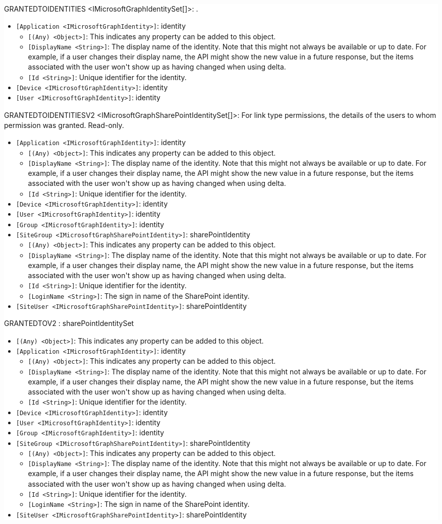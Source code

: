 GRANTEDTOIDENTITIES <IMicrosoftGraphIdentitySet[]>: .
  - `[Application <IMicrosoftGraphIdentity>]`: identity
    - `[(Any) <Object>]`: This indicates any property can be added to this object.
    - `[DisplayName <String>]`: The display name of the identity. Note that this might not always be available or up to date. For example, if a user changes their display name, the API might show the new value in a future response, but the items associated with the user won't show up as having changed when using delta.
    - `[Id <String>]`: Unique identifier for the identity.
  - `[Device <IMicrosoftGraphIdentity>]`: identity
  - `[User <IMicrosoftGraphIdentity>]`: identity

GRANTEDTOIDENTITIESV2 <IMicrosoftGraphSharePointIdentitySet[]>: For link type permissions, the details of the users to whom permission was granted. Read-only.
  - `[Application <IMicrosoftGraphIdentity>]`: identity
    - `[(Any) <Object>]`: This indicates any property can be added to this object.
    - `[DisplayName <String>]`: The display name of the identity. Note that this might not always be available or up to date. For example, if a user changes their display name, the API might show the new value in a future response, but the items associated with the user won't show up as having changed when using delta.
    - `[Id <String>]`: Unique identifier for the identity.
  - `[Device <IMicrosoftGraphIdentity>]`: identity
  - `[User <IMicrosoftGraphIdentity>]`: identity
  - `[Group <IMicrosoftGraphIdentity>]`: identity
  - `[SiteGroup <IMicrosoftGraphSharePointIdentity>]`: sharePointIdentity
    - `[(Any) <Object>]`: This indicates any property can be added to this object.
    - `[DisplayName <String>]`: The display name of the identity. Note that this might not always be available or up to date. For example, if a user changes their display name, the API might show the new value in a future response, but the items associated with the user won't show up as having changed when using delta.
    - `[Id <String>]`: Unique identifier for the identity.
    - `[LoginName <String>]`: The sign in name of the SharePoint identity.
  - `[SiteUser <IMicrosoftGraphSharePointIdentity>]`: sharePointIdentity

GRANTEDTOV2 <IMicrosoftGraphSharePointIdentitySet>: sharePointIdentitySet
  - `[(Any) <Object>]`: This indicates any property can be added to this object.
  - `[Application <IMicrosoftGraphIdentity>]`: identity
    - `[(Any) <Object>]`: This indicates any property can be added to this object.
    - `[DisplayName <String>]`: The display name of the identity. Note that this might not always be available or up to date. For example, if a user changes their display name, the API might show the new value in a future response, but the items associated with the user won't show up as having changed when using delta.
    - `[Id <String>]`: Unique identifier for the identity.
  - `[Device <IMicrosoftGraphIdentity>]`: identity
  - `[User <IMicrosoftGraphIdentity>]`: identity
  - `[Group <IMicrosoftGraphIdentity>]`: identity
  - `[SiteGroup <IMicrosoftGraphSharePointIdentity>]`: sharePointIdentity
    - `[(Any) <Object>]`: This indicates any property can be added to this object.
    - `[DisplayName <String>]`: The display name of the identity. Note that this might not always be available or up to date. For example, if a user changes their display name, the API might show the new value in a future response, but the items associated with the user won't show up as having changed when using delta.
    - `[Id <String>]`: Unique identifier for the identity.
    - `[LoginName <String>]`: The sign in name of the SharePoint identity.
  - `[SiteUser <IMicrosoftGraphSharePointIdentity>]`: sharePointIdentity
